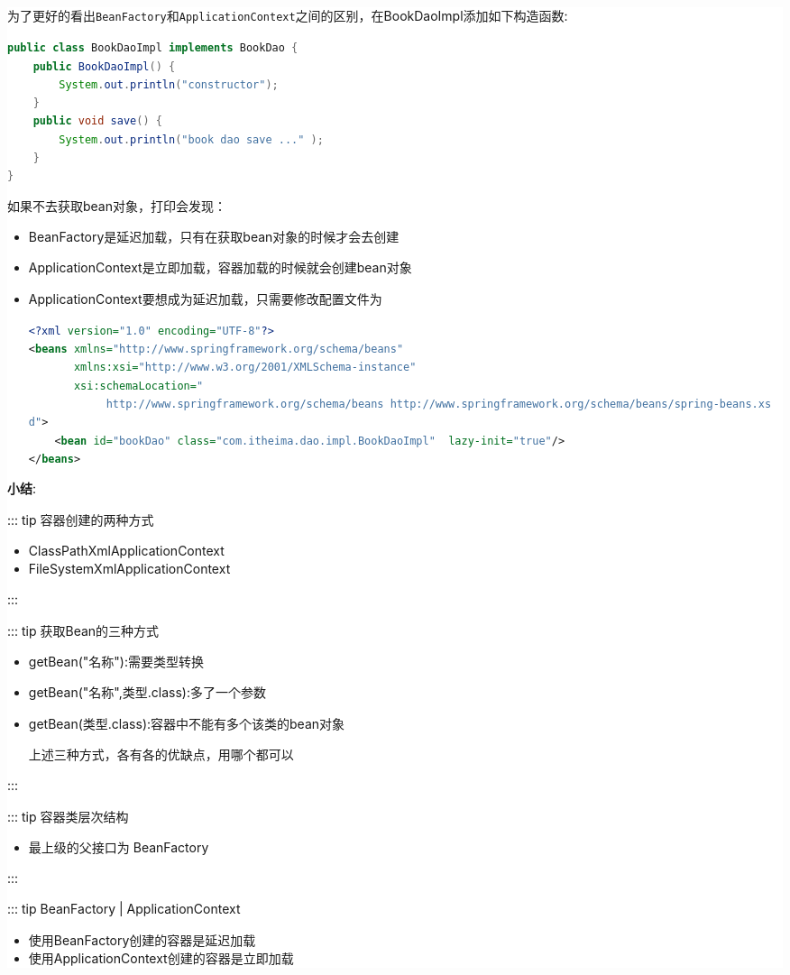 为了更好的看出`BeanFactory`和`ApplicationContext`之间的区别，在BookDaoImpl添加如下构造函数:

```java
public class BookDaoImpl implements BookDao {
    public BookDaoImpl() {
        System.out.println("constructor");
    }
    public void save() {
        System.out.println("book dao save ..." );
    }
}
```

如果不去获取bean对象，打印会发现：

* BeanFactory是延迟加载，只有在获取bean对象的时候才会去创建

* ApplicationContext是立即加载，容器加载的时候就会创建bean对象

* ApplicationContext要想成为延迟加载，只需要修改配置文件为

  ```xml
  <?xml version="1.0" encoding="UTF-8"?>
  <beans xmlns="http://www.springframework.org/schema/beans"
         xmlns:xsi="http://www.w3.org/2001/XMLSchema-instance"
         xsi:schemaLocation="
              http://www.springframework.org/schema/beans http://www.springframework.org/schema/beans/spring-beans.xsd">
      <bean id="bookDao" class="com.itheima.dao.impl.BookDaoImpl"  lazy-init="true"/>
  </beans>
  ```

**小结**:

::: tip 容器创建的两种方式

* ClassPathXmlApplicationContext <Badge text="掌握" color="#B8C6DF" />
* FileSystemXmlApplicationContext <Badge text="知道即可" color="#B8C6DF" />

:::

::: tip 获取Bean的三种方式

* getBean("名称"):需要类型转换
* getBean("名称",类型.class):多了一个参数
* getBean(类型.class):容器中不能有多个该类的bean对象

  上述三种方式，各有各的优缺点，用哪个都可以

:::

::: tip 容器类层次结构

* 最上级的父接口为 BeanFactory

:::

::: tip BeanFactory | ApplicationContext

* 使用BeanFactory创建的容器是延迟加载
* 使用ApplicationContext创建的容器是立即加载
